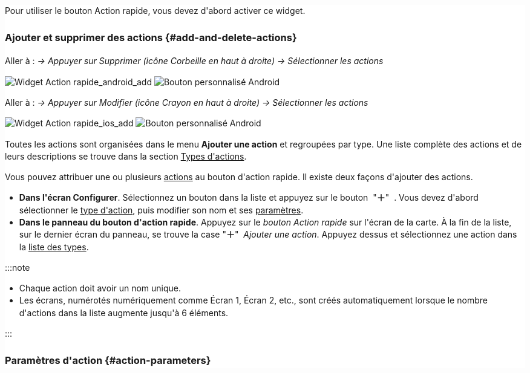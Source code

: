 Pour utiliser le bouton Action rapide, vous devez d'abord activer ce widget.




### Ajouter et supprimer des actions {#add-and-delete-actions}

<Tabs groupId="operating-systems">

<TabItem value="android" label="Android">

Aller à : *<Translate android="true" ids="shared_string_menu,layer_map_appearance,custom_buttons,configure_screen_quick_action"/> → Appuyer sur Supprimer (icône Corbeille en haut à droite) → Sélectionner les actions*

![Widget Action rapide_android_add](@site/static/img/widgets/quick_action_widget_andr.png) ![Bouton personnalisé Android](@site/static/img/widgets/add_action_screen_andr.png)

</TabItem>

<TabItem value="ios" label="iOS">

Aller à : *<Translate ios="true" ids="shared_string_menu,layer_map_appearance,configure_screen_quick_action"/> → Appuyer sur Modifier (icône Crayon en haut à droite) → Sélectionner les actions*

![Widget Action rapide_ios_add](@site/static/img/widgets/quick_action_widget_2_ios.png) ![Bouton personnalisé Android](@site/static/img/widgets/add_action_screen_ios.png)

</TabItem>

</Tabs>

Toutes les actions sont organisées dans le menu **Ajouter une action** et regroupées par type. Une liste complète des actions et de leurs descriptions se trouve dans la section [Types d'actions](#action-types).

Vous pouvez attribuer une ou plusieurs [actions](#action-types) au bouton d'action rapide. Il existe deux façons d'ajouter des actions.

- **Dans l'écran Configurer**. Sélectionnez un bouton dans la liste et appuyez sur le bouton&nbsp; "**＋**" &nbsp;. Vous devez d'abord sélectionner le [type d'action](#action-types), puis modifier son nom et ses [paramètres](#actions-in-loop).
- **Dans le panneau du bouton d'action rapide**. Appuyez sur le *bouton Action rapide* sur l'écran de la carte. À la fin de la liste, sur le dernier écran du panneau, se trouve la case "**＋**" &nbsp;*Ajouter une action*. Appuyez dessus et sélectionnez une action dans la [liste des types](#action-types).


:::note

- Chaque action doit avoir un nom unique.
- Les écrans, numérotés numériquement comme Écran 1, Écran 2, etc., sont créés automatiquement lorsque le nombre d'actions dans la liste augmente jusqu'à 6 éléments.

:::


### Paramètres d'action {#action-parameters}

<Tabs groupId="operating-systems">
